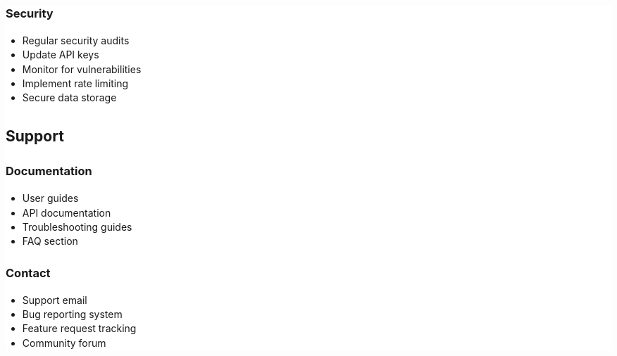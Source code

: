 ### Security
- Regular security audits
- Update API keys
- Monitor for vulnerabilities
- Implement rate limiting
- Secure data storage

## Support

### Documentation
- User guides
- API documentation
- Troubleshooting guides
- FAQ section

### Contact
- Support email
- Bug reporting system
- Feature request tracking
- Community forum 